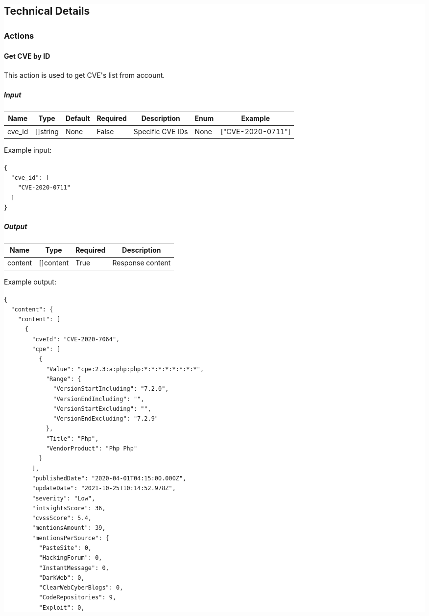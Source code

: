 ## Technical Details

### Actions

#### Get CVE by ID

This action is used to get CVE's list from account.

##### Input

|Name|Type|Default|Required|Description|Enum|Example|
|----|----|-------|--------|-----------|----|-------|
|cve_id|[]string|None|False|Specific CVE IDs|None|["CVE-2020-0711"]|

Example input:

```
{
  "cve_id": [
    "CVE-2020-0711"
  ]
}
```

##### Output

|Name|Type|Required|Description|
|----|----|--------|-----------|
|content|[]content|True|Response content|

Example output:

```
{
  "content": {
    "content": [
      {
        "cveId": "CVE-2020-7064",
        "cpe": [
          {
            "Value": "cpe:2.3:a:php:php:*:*:*:*:*:*:*:*",
            "Range": {
              "VersionStartIncluding": "7.2.0",
              "VersionEndIncluding": "",
              "VersionStartExcluding": "",
              "VersionEndExcluding": "7.2.9"
            },
            "Title": "Php",
            "VendorProduct": "Php Php"
          }
        ],
        "publishedDate": "2020-04-01T04:15:00.000Z",
        "updateDate": "2021-10-25T10:14:52.978Z",
        "severity": "Low",
        "intsightsScore": 36,
        "cvssScore": 5.4,
        "mentionsAmount": 39,
        "mentionsPerSource": {
          "PasteSite": 0,
          "HackingForum": 0,
          "InstantMessage": 0,
          "DarkWeb": 0,
          "ClearWebCyberBlogs": 0,
          "CodeRepositories": 9,
          "Exploit": 0,
```